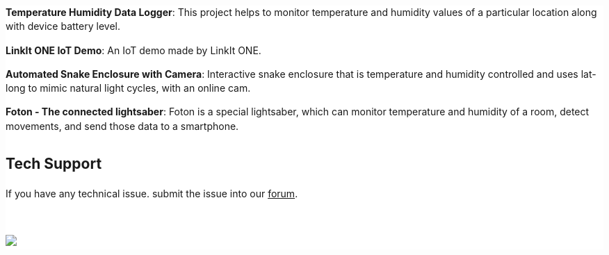 **Temperature Humidity Data Logger**: This project helps to monitor temperature and humidity values of a particular location along with device battery level.

<iframe frameborder='0' height='327.5' scrolling='no' src='https://www.hackster.io/alpha007/temperature-humidity-data-logger-767570/embed' width='350'></iframe>

**LinkIt ONE IoT Demo**: An IoT demo made by LinkIt ONE.

<iframe frameborder='0' height='327.5' scrolling='no' src='https://project.seeedstudio.com/loovee/linkit-one-iot-demo-546a9c/embed' width='350'></iframe>

**Automated Snake Enclosure with Camera**: Interactive snake enclosure that is temperature and humidity controlled and uses lat-long to mimic natural light cycles, with an online cam.

<iframe frameborder='0' height='327.5' scrolling='no' src='https://project.seeedstudio.com/hagakure/automated-snake-enclosure-with-camera-a56ea9/embed' width='350'></iframe>

**Foton - The connected lightsaber**: Foton is a special lightsaber, which can monitor temperature and humidity of a room, detect movements, and send those data to a smartphone.

<iframe frameborder='0' height='327.5' scrolling='no' src='https://project.seeedstudio.com/Momy93/foton-the-connected-lightsaber-a6c159/embed' width='350'></iframe>

## Tech Support

If you have any technical issue.  submit the issue into our [forum](https://forum.seeedstudio.com/).
<div>
  <br /><p style={{textAlign: 'center'}}><a href="https://www.seeedstudio.com/act-4.html?utm_source=wiki&utm_medium=wikibanner&utm_campaign=newproducts" target="_blank"><img src="https://files.seeedstudio.com/wiki/Wiki_Banner/new_product.jpg" /></a></p>
</div>
